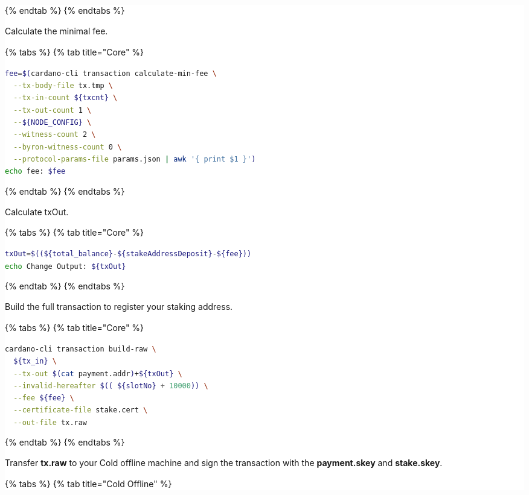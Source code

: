 {% endtab %}
{% endtabs %}

Calculate the minimal fee.

{% tabs %}
{% tab title="Core" %}

```bash
fee=$(cardano-cli transaction calculate-min-fee \
  --tx-body-file tx.tmp \
  --tx-in-count ${txcnt} \
  --tx-out-count 1 \
  --${NODE_CONFIG} \
  --witness-count 2 \
  --byron-witness-count 0 \
  --protocol-params-file params.json | awk '{ print $1 }')
echo fee: $fee
```

{% endtab %}
{% endtabs %}

Calculate txOut.

{% tabs %}
{% tab title="Core" %}

```bash
txOut=$((${total_balance}-${stakeAddressDeposit}-${fee}))
echo Change Output: ${txOut}
```

{% endtab %}
{% endtabs %}

Build the full transaction to register your staking address.

{% tabs %}
{% tab title="Core" %}

```bash
cardano-cli transaction build-raw \
  ${tx_in} \
  --tx-out $(cat payment.addr)+${txOut} \
  --invalid-hereafter $(( ${slotNo} + 10000)) \
  --fee ${fee} \
  --certificate-file stake.cert \
  --out-file tx.raw
```

{% endtab %}
{% endtabs %}

Transfer **tx.raw** to your Cold offline machine and sign the transaction with the **payment.skey** and **stake.skey**.

{% tabs %}
{% tab title="Cold Offline" %}
